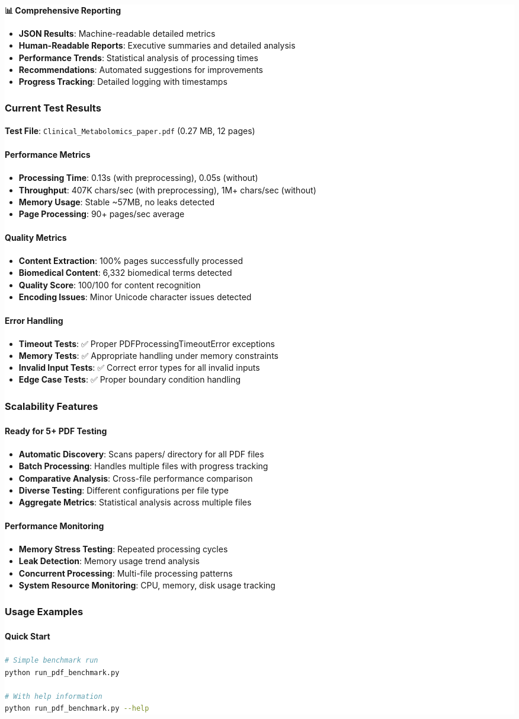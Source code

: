 #### 📊 Comprehensive Reporting
- **JSON Results**: Machine-readable detailed metrics
- **Human-Readable Reports**: Executive summaries and detailed analysis
- **Performance Trends**: Statistical analysis of processing times
- **Recommendations**: Automated suggestions for improvements
- **Progress Tracking**: Detailed logging with timestamps

### Current Test Results

**Test File**: `Clinical_Metabolomics_paper.pdf` (0.27 MB, 12 pages)

#### Performance Metrics
- **Processing Time**: 0.13s (with preprocessing), 0.05s (without)
- **Throughput**: 407K chars/sec (with preprocessing), 1M+ chars/sec (without)
- **Memory Usage**: Stable ~57MB, no leaks detected
- **Page Processing**: 90+ pages/sec average

#### Quality Metrics
- **Content Extraction**: 100% pages successfully processed
- **Biomedical Content**: 6,332 biomedical terms detected
- **Quality Score**: 100/100 for content recognition
- **Encoding Issues**: Minor Unicode character issues detected

#### Error Handling
- **Timeout Tests**: ✅ Proper PDFProcessingTimeoutError exceptions
- **Memory Tests**: ✅ Appropriate handling under memory constraints
- **Invalid Input Tests**: ✅ Correct error types for all invalid inputs
- **Edge Case Tests**: ✅ Proper boundary condition handling

### Scalability Features

#### Ready for 5+ PDF Testing
- **Automatic Discovery**: Scans papers/ directory for all PDF files
- **Batch Processing**: Handles multiple files with progress tracking
- **Comparative Analysis**: Cross-file performance comparison
- **Diverse Testing**: Different configurations per file type
- **Aggregate Metrics**: Statistical analysis across multiple files

#### Performance Monitoring
- **Memory Stress Testing**: Repeated processing cycles
- **Leak Detection**: Memory usage trend analysis  
- **Concurrent Processing**: Multi-file processing patterns
- **System Resource Monitoring**: CPU, memory, disk usage tracking

### Usage Examples

#### Quick Start
```bash
# Simple benchmark run
python run_pdf_benchmark.py

# With help information
python run_pdf_benchmark.py --help
```
